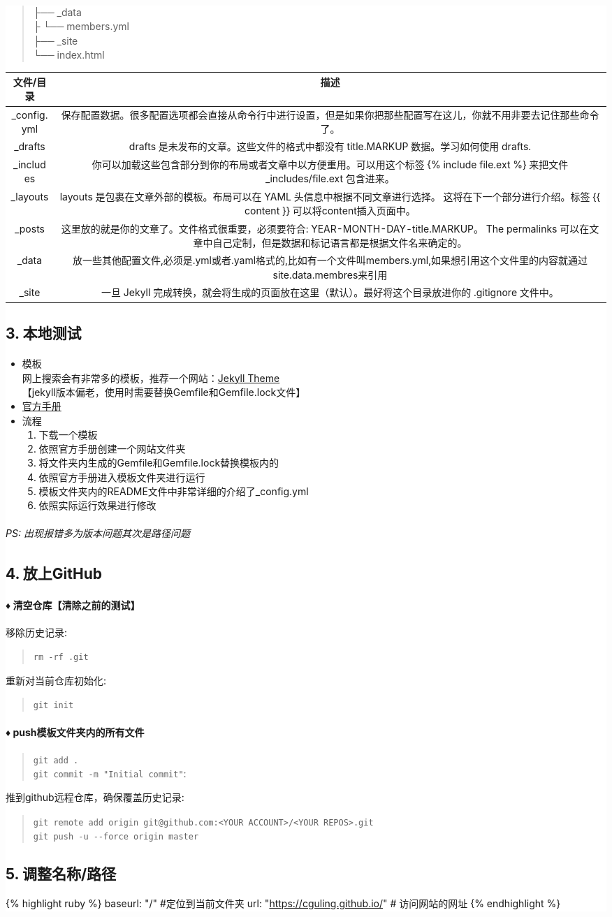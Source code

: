 >├── _data  
>├   └── members.yml  
>├── _site  
>└── index.html  
  

|文件/目录|描述|  
|:-----:|:--:|  
|_config.yml|保存配置数据。很多配置选项都会直接从命令行中进行设置，但是如果你把那些配置写在这儿，你就不用非要去记住那些命令了。| 
|_drafts|drafts 是未发布的文章。这些文件的格式中都没有 title.MARKUP 数据。学习如何使用 drafts. |
|_includes|你可以加载这些包含部分到你的布局或者文章中以方便重用。可以用这个标签 &#123;&#37; include file.ext &#37;&#125; 来把文件 _includes/file.ext 包含进来。|
|_layouts|layouts 是包裹在文章外部的模板。布局可以在 YAML 头信息中根据不同文章进行选择。 这将在下一个部分进行介绍。标签 &#123;&#123; content &#125;&#125; 可以将content插入页面中。|
|_posts|这里放的就是你的文章了。文件格式很重要，必须要符合: YEAR-MONTH-DAY-title.MARKUP。 The permalinks 可以在文章中自己定制，但是数据和标记语言都是根据文件名来确定的。|
|_data|放一些其他配置文件,必须是.yml或者.yaml格式的,比如有一个文件叫members.yml,如果想引用这个文件里的内容就通过site.data.membres来引用|
|_site|一旦 Jekyll 完成转换，就会将生成的页面放在这里（默认）。最好将这个目录放进你的 .gitignore 文件中。|

## 3. 本地测试
- 模板  
网上搜索会有非常多的模板，推荐一个网站：[Jekyll Theme](http://jekyllthemes.org)   
【jekyll版本偏老，使用时需要替换Gemfile和Gemfile.lock文件】  
- [官方手册](https://www.jekyll.com.cn/docs/)  
- 流程  
   1. 下载一个模板  
   2. 依照官方手册创建一个网站文件夹  
   3. 将文件夹内生成的Gemfile和Gemfile.lock替换模板内的  
   4. 依照官方手册进入模板文件夹进行运行  
   5. 模板文件夹内的README文件中非常详细的介绍了_config.yml
   6. 依照实际运行效果进行修改  
  
###### PS: 出现报错多为版本问题其次是路径问题  
## 4. 放上GitHub
#### &diams; 清空仓库【清除之前的测试】
移除历史记录:  
>`rm -rf .git`  

重新对当前仓库初始化:  
>`git init`  

#### &diams; push模板文件夹内的所有文件
>`git add .`  
>`git commit -m "Initial commit"`:  

推到github远程仓库，确保覆盖历史记录:  
>`git remote add origin git@github.com:<YOUR ACCOUNT>/<YOUR REPOS>.git`  
>`git push -u --force origin master`  

## 5. 调整名称/路径
{% highlight ruby %}
baseurl: "/" #定位到当前文件夹
url: "https://cguling.github.io/" # 访问网站的网址
{% endhighlight %}